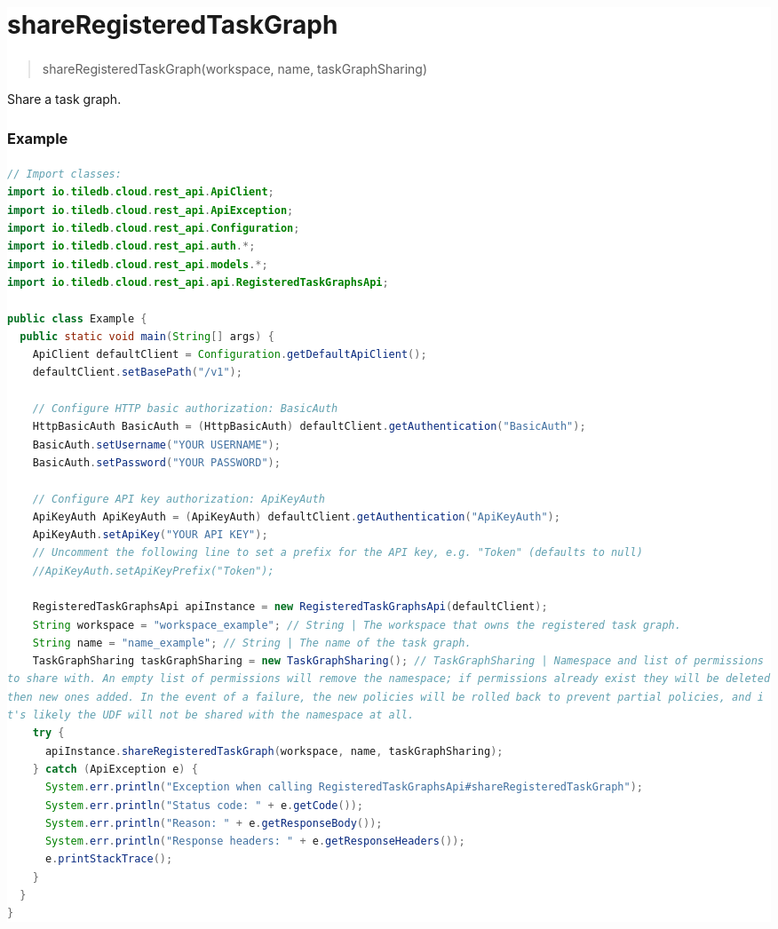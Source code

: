 <a id="shareRegisteredTaskGraph"></a>
# **shareRegisteredTaskGraph**
> shareRegisteredTaskGraph(workspace, name, taskGraphSharing)



Share a task graph.

### Example
```java
// Import classes:
import io.tiledb.cloud.rest_api.ApiClient;
import io.tiledb.cloud.rest_api.ApiException;
import io.tiledb.cloud.rest_api.Configuration;
import io.tiledb.cloud.rest_api.auth.*;
import io.tiledb.cloud.rest_api.models.*;
import io.tiledb.cloud.rest_api.api.RegisteredTaskGraphsApi;

public class Example {
  public static void main(String[] args) {
    ApiClient defaultClient = Configuration.getDefaultApiClient();
    defaultClient.setBasePath("/v1");
    
    // Configure HTTP basic authorization: BasicAuth
    HttpBasicAuth BasicAuth = (HttpBasicAuth) defaultClient.getAuthentication("BasicAuth");
    BasicAuth.setUsername("YOUR USERNAME");
    BasicAuth.setPassword("YOUR PASSWORD");

    // Configure API key authorization: ApiKeyAuth
    ApiKeyAuth ApiKeyAuth = (ApiKeyAuth) defaultClient.getAuthentication("ApiKeyAuth");
    ApiKeyAuth.setApiKey("YOUR API KEY");
    // Uncomment the following line to set a prefix for the API key, e.g. "Token" (defaults to null)
    //ApiKeyAuth.setApiKeyPrefix("Token");

    RegisteredTaskGraphsApi apiInstance = new RegisteredTaskGraphsApi(defaultClient);
    String workspace = "workspace_example"; // String | The workspace that owns the registered task graph.
    String name = "name_example"; // String | The name of the task graph.
    TaskGraphSharing taskGraphSharing = new TaskGraphSharing(); // TaskGraphSharing | Namespace and list of permissions to share with. An empty list of permissions will remove the namespace; if permissions already exist they will be deleted then new ones added. In the event of a failure, the new policies will be rolled back to prevent partial policies, and it's likely the UDF will not be shared with the namespace at all. 
    try {
      apiInstance.shareRegisteredTaskGraph(workspace, name, taskGraphSharing);
    } catch (ApiException e) {
      System.err.println("Exception when calling RegisteredTaskGraphsApi#shareRegisteredTaskGraph");
      System.err.println("Status code: " + e.getCode());
      System.err.println("Reason: " + e.getResponseBody());
      System.err.println("Response headers: " + e.getResponseHeaders());
      e.printStackTrace();
    }
  }
}
```

